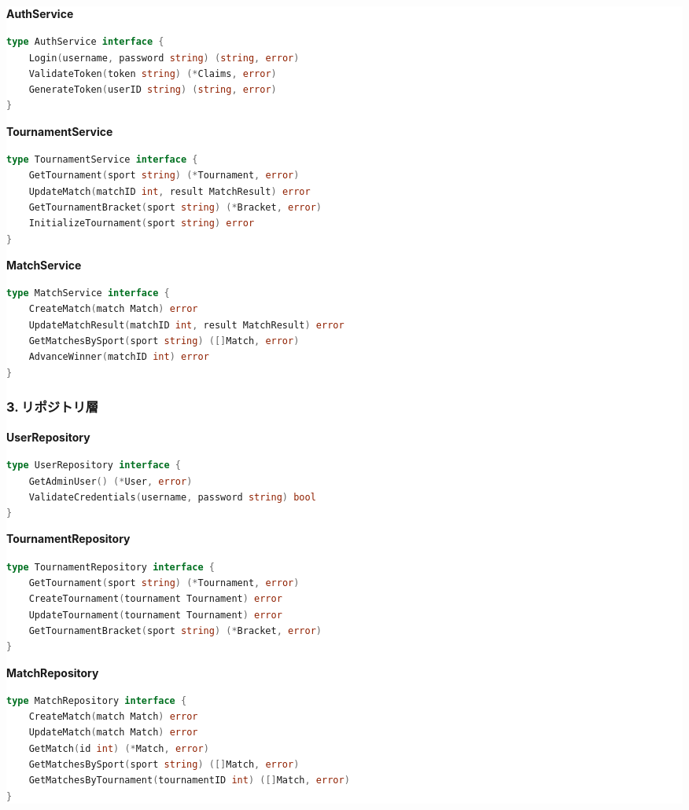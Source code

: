 **AuthService**
```go
type AuthService interface {
    Login(username, password string) (string, error)
    ValidateToken(token string) (*Claims, error)
    GenerateToken(userID string) (string, error)
}
```

**TournamentService**
```go
type TournamentService interface {
    GetTournament(sport string) (*Tournament, error)
    UpdateMatch(matchID int, result MatchResult) error
    GetTournamentBracket(sport string) (*Bracket, error)
    InitializeTournament(sport string) error
}
```

**MatchService**
```go
type MatchService interface {
    CreateMatch(match Match) error
    UpdateMatchResult(matchID int, result MatchResult) error
    GetMatchesBySport(sport string) ([]Match, error)
    AdvanceWinner(matchID int) error
}
```

### 3. リポジトリ層

**UserRepository**
```go
type UserRepository interface {
    GetAdminUser() (*User, error)
    ValidateCredentials(username, password string) bool
}
```

**TournamentRepository**
```go
type TournamentRepository interface {
    GetTournament(sport string) (*Tournament, error)
    CreateTournament(tournament Tournament) error
    UpdateTournament(tournament Tournament) error
    GetTournamentBracket(sport string) (*Bracket, error)
}
```

**MatchRepository**
```go
type MatchRepository interface {
    CreateMatch(match Match) error
    UpdateMatch(match Match) error
    GetMatch(id int) (*Match, error)
    GetMatchesBySport(sport string) ([]Match, error)
    GetMatchesByTournament(tournamentID int) ([]Match, error)
}
```
